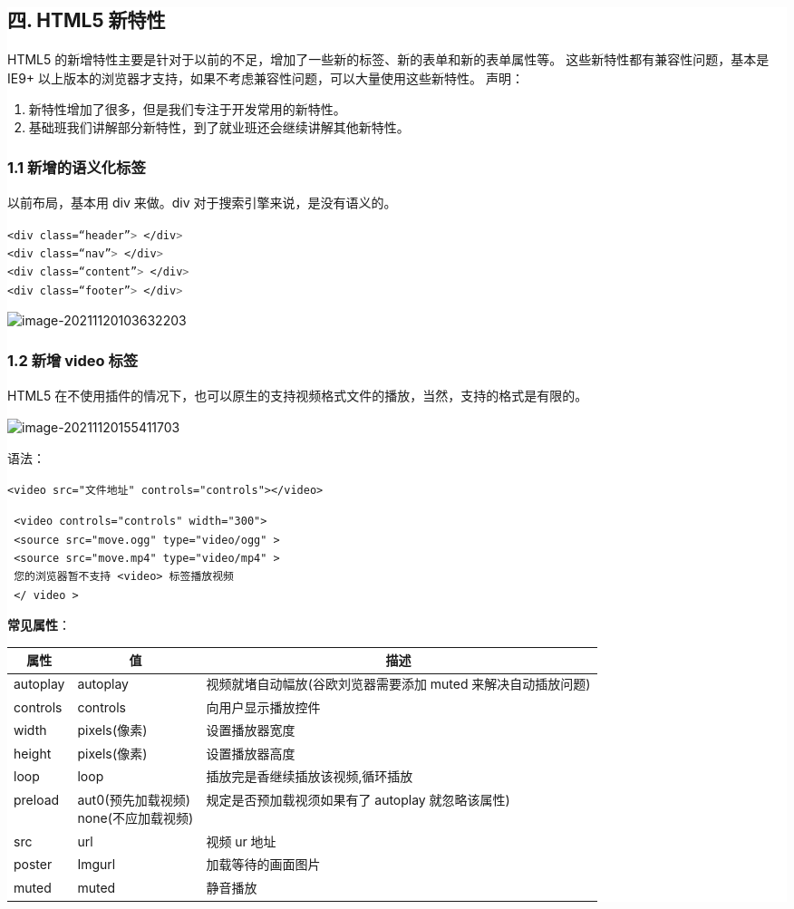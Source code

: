 ## 四. HTML5 新特性

HTML5 的新增特性主要是针对于以前的不足，增加了一些新的标签、新的表单和新的表单属性等。
这些新特性都有兼容性问题，基本是 IE9+ 以上版本的浏览器才支持，如果不考虑兼容性问题，可以大量使用这些新特性。
声明：

1. 新特性增加了很多，但是我们专注于开发常用的新特性。
2. 基础班我们讲解部分新特性，到了就业班还会继续讲解其他新特性。

### 1.1 新增的语义化标签

以前布局，基本用 div 来做。div 对于搜索引擎来说，是没有语义的。

```css
<div class=“header”> </div>
<div class=“nav”> </div>
<div class=“content”> </div>
<div class=“footer”> </div>
```

![image-20211120103632203](https://img-blog.csdnimg.cn/img_convert/7e58b6b537782c50f9961978f96fd687.png)

### 1.2 新增 video 标签

HTML5 在不使用插件的情况下，也可以原生的支持视频格式文件的播放，当然，支持的格式是有限的。

![image-20211120155411703](https://img-blog.csdnimg.cn/img_convert/8ae5f99a6e725a3dfa3a40a7e6d3d37e.png)

语法：

```
<video src="文件地址" controls="controls"></video>
```

```
 <video controls="controls" width="300">
 <source src="move.ogg" type="video/ogg" >
 <source src="move.mp4" type="video/mp4" >
 您的浏览器暂不支持 <video> 标签播放视频
 </ video >
```

**常见属性**：

| 属性     | 值                                        | 描述                                                          |
| -------- | ----------------------------------------- | ------------------------------------------------------------- |
| autoplay | autoplay                                  | 视频就堵自动幅放(谷欧刘览器需要添加 muted 来解决自动插放问题) |
| controls | controls                                  | 向用户显示播放控件                                            |
| width    | pixels(像素)                              | 设置播放器宽度                                                |
| height   | pixels(像素)                              | 设置播放器高度                                                |
| loop     | loop                                      | 插放完是香继续插放该视频,循环插放                             |
| preload  | aut0(预先加载视频)<br/>none(不应加载视频) | 规定是否预加载视须如果有了 autoplay 就忽略该属性)             |
| src      | url                                       | 视频 ur 地址                                                  |
| poster   | Imgurl                                    | 加载等待的画面图片                                            |
| muted    | muted                                     | 静音播放                                                      |
